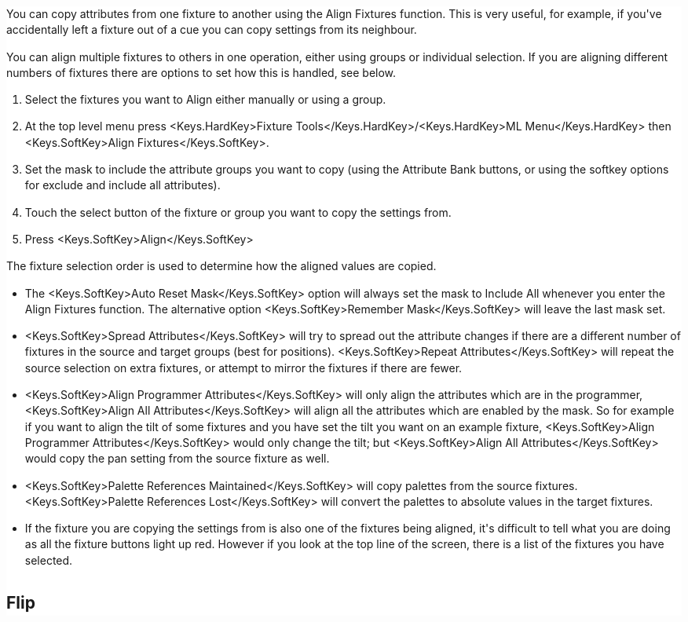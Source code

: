 You can copy attributes from one fixture to another using the Align
Fixtures function. This is very useful, for example, if you've
accidentally left a fixture out of a cue you can copy settings from its
neighbour.

You can align multiple fixtures to others in one operation, either using
groups or individual selection. If you are aligning different numbers of
fixtures there are options to set how this is handled, see below.

1. Select the fixtures you want to Align either manually or using a
group.

2. At the top level menu press <Keys.HardKey>Fixture Tools</Keys.HardKey>/<Keys.HardKey>ML Menu</Keys.HardKey> then
<Keys.SoftKey>Align Fixtures</Keys.SoftKey>.

3. Set the mask to include the attribute groups you want to copy (using
the Attribute Bank buttons, or using the softkey options for exclude and
include all attributes).

4. Touch the select button of the fixture or group you want to copy the
settings from.

5. Press <Keys.SoftKey>Align</Keys.SoftKey>

The fixture selection order is used to determine how the aligned values
are copied.

-   The <Keys.SoftKey>Auto Reset Mask</Keys.SoftKey> option will always set the mask to Include
    All whenever you enter the Align Fixtures function. The alternative
    option <Keys.SoftKey>Remember Mask</Keys.SoftKey> will leave the last mask set.

-   <Keys.SoftKey>Spread Attributes</Keys.SoftKey> will try to spread out the attribute changes
    if there are a different number of fixtures in the source and target
    groups (best for positions). <Keys.SoftKey>Repeat Attributes</Keys.SoftKey> will repeat the
    source selection on extra fixtures, or attempt to mirror the
    fixtures if there are fewer.

-   <Keys.SoftKey>Align Programmer Attributes</Keys.SoftKey> will only align the attributes which
    are in the programmer, <Keys.SoftKey>Align All Attributes</Keys.SoftKey> will align all the
    attributes which are enabled by the mask. So for example if you want
    to align the tilt of some fixtures and you have set the tilt you
    want on an example fixture, <Keys.SoftKey>Align Programmer Attributes</Keys.SoftKey> would
    only change the tilt; but <Keys.SoftKey>Align All Attributes</Keys.SoftKey> would copy the
    pan setting from the source fixture as well.

-   <Keys.SoftKey>Palette References Maintained</Keys.SoftKey> will copy palettes from the source
    fixtures. <Keys.SoftKey>Palette References Lost</Keys.SoftKey> will convert the palettes to
    absolute values in the target fixtures.

-   If the fixture you are copying the settings from is also one of the
    fixtures being aligned, it's difficult to tell what you are doing as
    all the fixture buttons light up red. However if you look at the top
    line of the screen, there is a list of the fixtures you have
    selected.

## Flip
